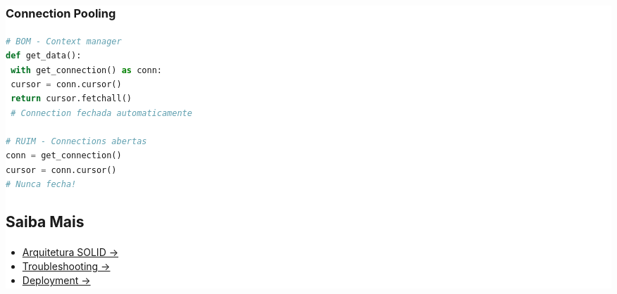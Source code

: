 ### Connection Pooling

```python
# BOM - Context manager
def get_data():
 with get_connection() as conn:
 cursor = conn.cursor()
 return cursor.fetchall()
 # Connection fechada automaticamente

# RUIM - Connections abertas
conn = get_connection()
cursor = conn.cursor()
# Nunca fecha!
```

## Saiba Mais

- [Arquitetura SOLID →](../architecture/overview.md)
- [Troubleshooting →](troubleshooting.md)
- [Deployment →](deployment.md)

